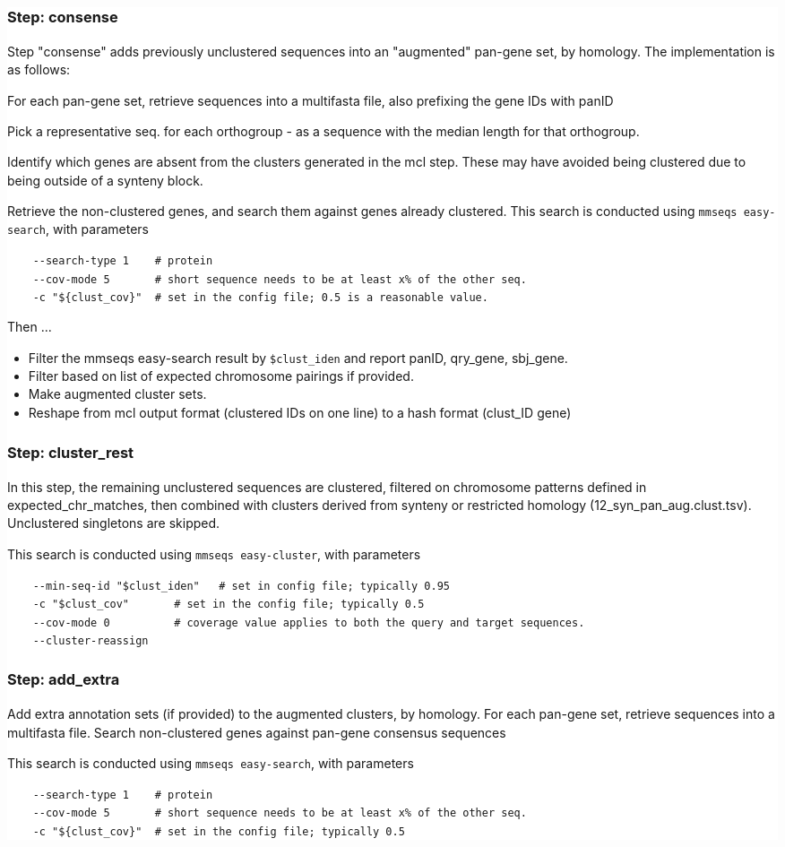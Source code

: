 ### Step: consense

Step "consense" adds previously unclustered sequences into an "augmented" pan-gene set, by homology.
The implementation is as follows:

For each pan-gene set, retrieve sequences into a multifasta file, also prefixing the gene IDs with panID

Pick a representative seq. for each orthogroup - as a sequence with the median length for that orthogroup.

Identify which genes are absent from the clusters generated in the mcl step. These
may have avoided being clustered due to being outside of a synteny block.

Retrieve the non-clustered genes, and search them against genes already clustered. This search
is conducted using `mmseqs easy-search`, with parameters
```
    --search-type 1    # protein
    --cov-mode 5       # short sequence needs to be at least x% of the other seq.
    -c "${clust_cov}"  # set in the config file; 0.5 is a reasonable value.
```

Then ...
  - Filter the mmseqs easy-search result by `$clust_iden` and report panID, qry_gene, sbj_gene.
  - Filter based on list of expected chromosome pairings if provided.
  - Make augmented cluster sets. 
  - Reshape from mcl output format (clustered IDs on one line) to a hash format (clust_ID gene)

### Step: cluster_rest

In this step, the remaining unclustered sequences are clustered, filtered on chromosome 
patterns defined in expected_chr_matches, then combined with clusters derived 
from synteny or restricted homology (12_syn_pan_aug.clust.tsv). Unclustered singletons
are skipped. 

This search is conducted using `mmseqs easy-cluster`, with parameters
```
    --min-seq-id "$clust_iden"   # set in config file; typically 0.95
    -c "$clust_cov"       # set in the config file; typically 0.5 
    --cov-mode 0          # coverage value applies to both the query and target sequences.
    --cluster-reassign
```

### Step: add_extra

Add extra annotation sets (if provided) to the augmented clusters, by homology.
For each pan-gene set, retrieve sequences into a multifasta file.
Search non-clustered genes against pan-gene consensus sequences

This search
  is conducted using `mmseqs easy-search`, with parameters
```
    --search-type 1    # protein
    --cov-mode 5       # short sequence needs to be at least x% of the other seq.
    -c "${clust_cov}"  # set in the config file; typically 0.5
```
